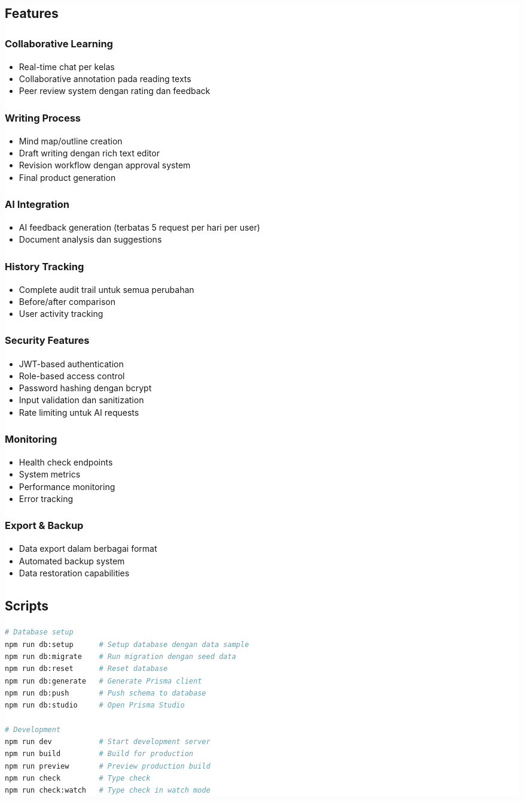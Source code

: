 ## Features

### Collaborative Learning
- Real-time chat per kelas
- Collaborative annotation pada reading texts
- Peer review system dengan rating dan feedback

### Writing Process
- Mind map/outline creation
- Draft writing dengan rich text editor
- Revision workflow dengan approval system
- Final product generation

### AI Integration
- AI feedback generation (terbatas 5 request per hari per user)
- Document analysis dan suggestions

### History Tracking
- Complete audit trail untuk semua perubahan
- Before/after comparison
- User activity tracking

### Security Features
- JWT-based authentication
- Role-based access control
- Password hashing dengan bcrypt
- Input validation dan sanitization
- Rate limiting untuk AI requests

### Monitoring
- Health check endpoints
- System metrics
- Performance monitoring
- Error tracking

### Export & Backup
- Data export dalam berbagai format
- Automated backup system
- Data restoration capabilities

## Scripts

```bash
# Database setup
npm run db:setup      # Setup database dengan data sample
npm run db:migrate    # Run migration dengan seed data
npm run db:reset      # Reset database
npm run db:generate   # Generate Prisma client
npm run db:push       # Push schema to database
npm run db:studio     # Open Prisma Studio

# Development
npm run dev           # Start development server
npm run build         # Build for production
npm run preview       # Preview production build
npm run check         # Type check
npm run check:watch   # Type check in watch mode
```
